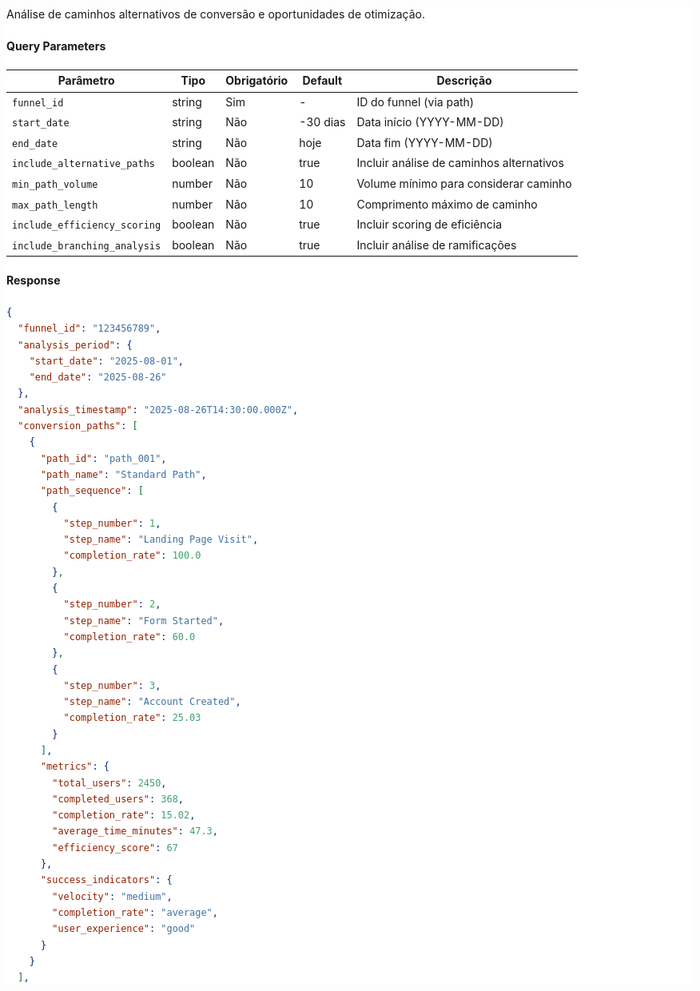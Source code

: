 Análise de caminhos alternativos de conversão e oportunidades de otimização.

#### Query Parameters
| Parâmetro | Tipo | Obrigatório | Default | Descrição |
|-----------|------|-------------|---------|-----------|
| `funnel_id` | string | Sim | - | ID do funnel (via path) |
| `start_date` | string | Não | -30 dias | Data início (YYYY-MM-DD) |
| `end_date` | string | Não | hoje | Data fim (YYYY-MM-DD) |
| `include_alternative_paths` | boolean | Não | true | Incluir análise de caminhos alternativos |
| `min_path_volume` | number | Não | 10 | Volume mínimo para considerar caminho |
| `max_path_length` | number | Não | 10 | Comprimento máximo de caminho |
| `include_efficiency_scoring` | boolean | Não | true | Incluir scoring de eficiência |
| `include_branching_analysis` | boolean | Não | true | Incluir análise de ramificações |

#### Response
```json
{
  "funnel_id": "123456789",
  "analysis_period": {
    "start_date": "2025-08-01",
    "end_date": "2025-08-26"
  },
  "analysis_timestamp": "2025-08-26T14:30:00.000Z",
  "conversion_paths": [
    {
      "path_id": "path_001",
      "path_name": "Standard Path",
      "path_sequence": [
        {
          "step_number": 1,
          "step_name": "Landing Page Visit",
          "completion_rate": 100.0
        },
        {
          "step_number": 2, 
          "step_name": "Form Started",
          "completion_rate": 60.0
        },
        {
          "step_number": 3,
          "step_name": "Account Created", 
          "completion_rate": 25.03
        }
      ],
      "metrics": {
        "total_users": 2450,
        "completed_users": 368,
        "completion_rate": 15.02,
        "average_time_minutes": 47.3,
        "efficiency_score": 67
      },
      "success_indicators": {
        "velocity": "medium",
        "completion_rate": "average",
        "user_experience": "good"
      }
    }
  ],
```